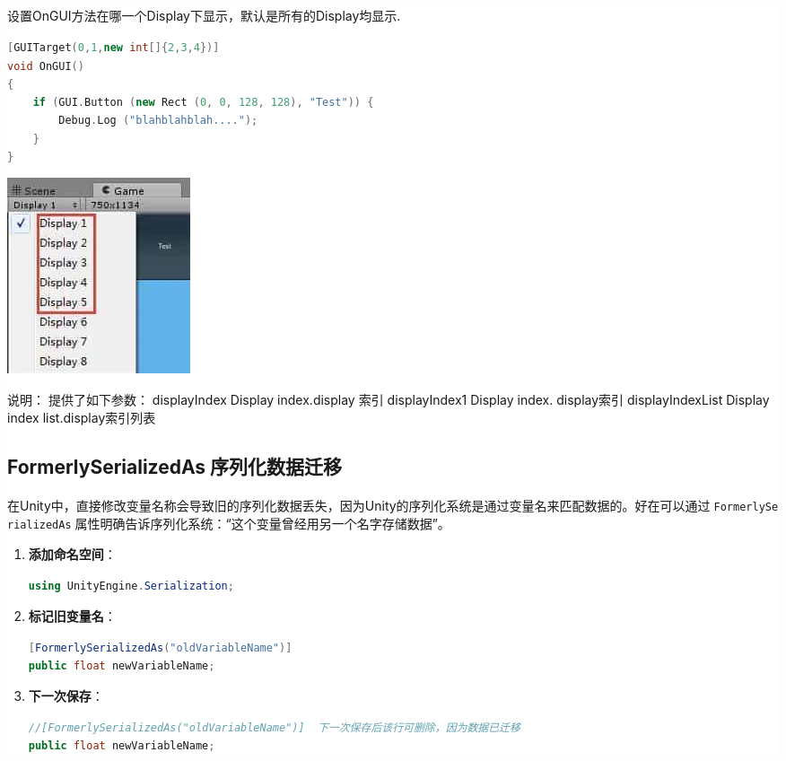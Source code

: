  设置OnGUI方法在哪一个Display下显示，默认是所有的Display均显示.

```cpp
[GUITarget(0,1,new int[]{2,3,4})]
void OnGUI()
{
    if (GUI.Button (new Rect (0, 0, 128, 128), "Test")) {
        Debug.Log ("blahblahblah....");
    }
}
```

![](./img/GUITargetAttribute.jpg)

说明：
 提供了如下参数：
 displayIndex    Display index.display 索引
 displayIndex1   Display index. display索引
 displayIndexList  Display index list.display索引列表

## FormerlySerializedAs 序列化数据迁移

在Unity中，直接修改变量名称会导致旧的序列化数据丢失，因为Unity的序列化系统是通过变量名来匹配数据的。好在可以通过 `FormerlySerializedAs` 属性明确告诉序列化系统：“这个变量曾经用另一个名字存储数据”。

1. **添加命名空间**：

   ```c#
   using UnityEngine.Serialization;
   ```

2. **标记旧变量名**：

   ```c#
   [FormerlySerializedAs("oldVariableName")]
   public float newVariableName;
   ```
3. **下一次保存**：

   ```c#
   //[FormerlySerializedAs("oldVariableName")]  下一次保存后该行可删除，因为数据已迁移
   public float newVariableName;
   ```

